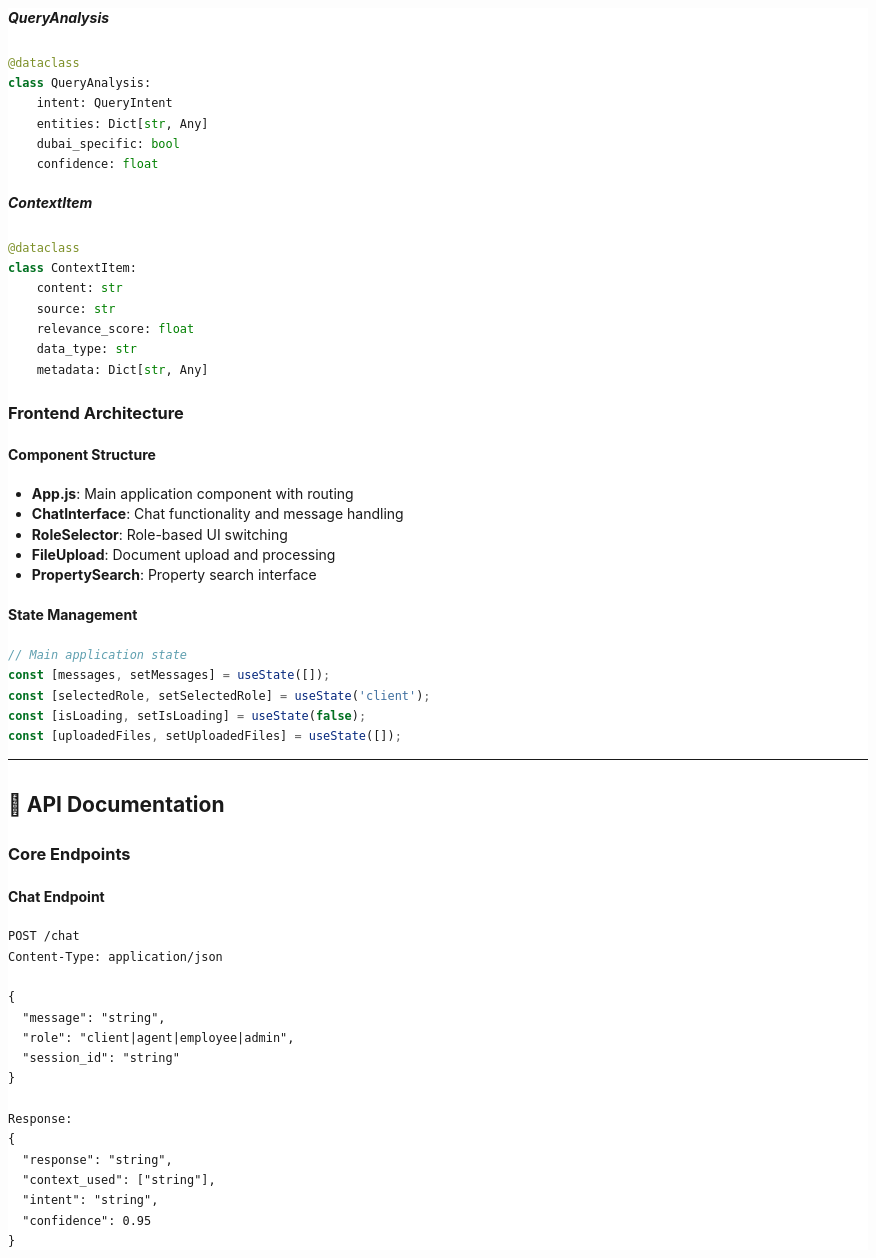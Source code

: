 ##### **QueryAnalysis**
```python
@dataclass
class QueryAnalysis:
    intent: QueryIntent
    entities: Dict[str, Any]
    dubai_specific: bool
    confidence: float
```

##### **ContextItem**
```python
@dataclass
class ContextItem:
    content: str
    source: str
    relevance_score: float
    data_type: str
    metadata: Dict[str, Any]
```

### **Frontend Architecture**

#### **Component Structure**
- **App.js**: Main application component with routing
- **ChatInterface**: Chat functionality and message handling
- **RoleSelector**: Role-based UI switching
- **FileUpload**: Document upload and processing
- **PropertySearch**: Property search interface

#### **State Management**
```javascript
// Main application state
const [messages, setMessages] = useState([]);
const [selectedRole, setSelectedRole] = useState('client');
const [isLoading, setIsLoading] = useState(false);
const [uploadedFiles, setUploadedFiles] = useState([]);
```

---

## 🔌 **API Documentation**

### **Core Endpoints**

#### **Chat Endpoint**
```http
POST /chat
Content-Type: application/json

{
  "message": "string",
  "role": "client|agent|employee|admin",
  "session_id": "string"
}

Response:
{
  "response": "string",
  "context_used": ["string"],
  "intent": "string",
  "confidence": 0.95
}
```
